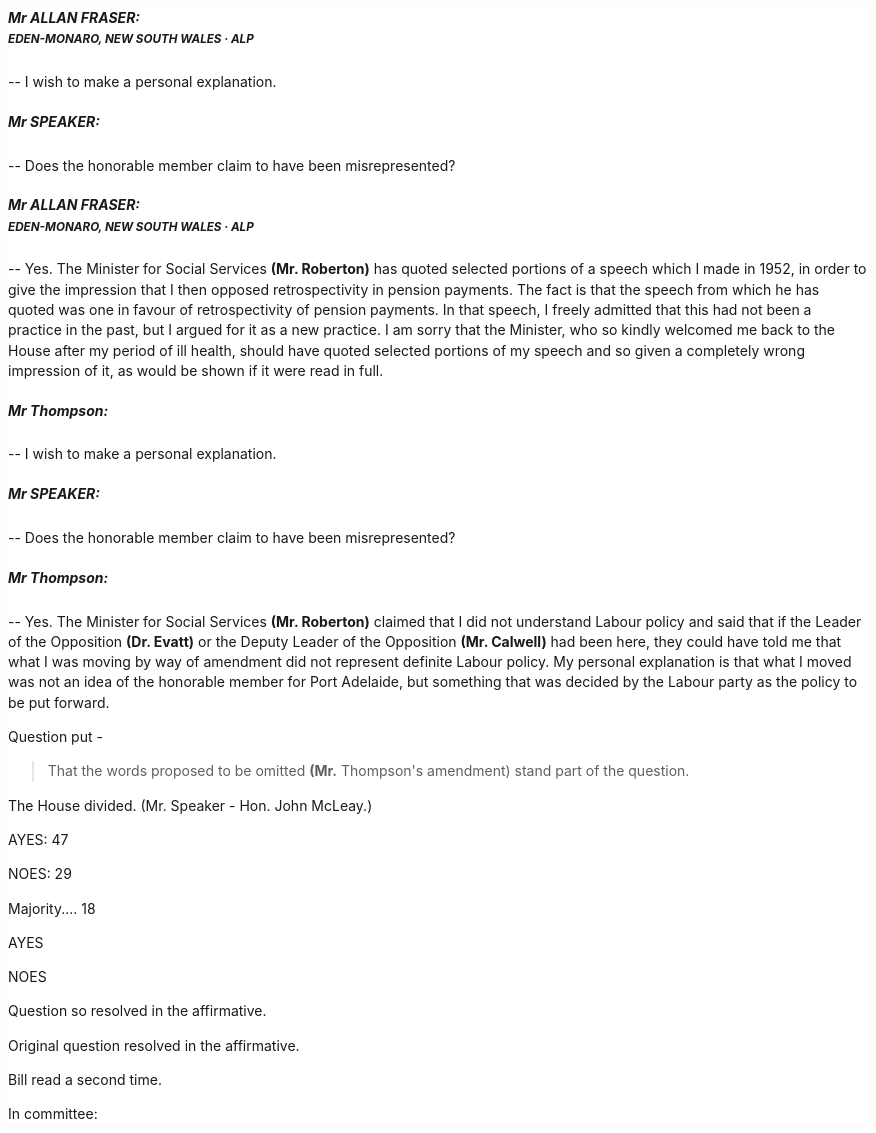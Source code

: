 ##### Mr ALLAN FRASER:<br><small class="text-muted">EDEN-MONARO, NEW SOUTH WALES &middot; ALP</small>

-- I wish to make a personal explanation. 

##### Mr SPEAKER:

-- Does the honorable member claim to have been misrepresented? 

##### Mr ALLAN FRASER:<br><small class="text-muted">EDEN-MONARO, NEW SOUTH WALES &middot; ALP</small>

-- Yes. The Minister for Social Services  **(Mr. Roberton)**  has quoted selected portions of a speech which I made in 1952, in order to give the impression that I then opposed retrospectivity in pension payments. The fact is that the speech from which he has quoted was one in favour of retrospectivity of pension payments. In that speech, I freely admitted that this had not been a practice in the past, but I argued for it as a new practice. I am sorry that the Minister, who so kindly welcomed me back to the House after my period of ill health, should have quoted selected portions of my speech and so given a completely wrong impression of it, as would be shown if it were read in full. 

##### Mr Thompson:

-- I wish to make a personal explanation. 

##### Mr SPEAKER:

-- Does the honorable member claim to have been misrepresented? 

##### Mr Thompson:

-- Yes. The Minister for Social Services  **(Mr. Roberton)**  claimed that I did not understand Labour policy and said that if the Leader of the Opposition  **(Dr. Evatt)**  or the  Deputy  Leader of the Opposition  **(Mr. Calwell)**  had been here, they could have told me that what I was moving by way of amendment did not represent definite Labour policy. My personal explanation is that what I moved was not an idea of the honorable member for Port Adelaide, but something that was decided by the Labour party as the policy to be put forward. 

Question put - 

  >That the words proposed to be omitted  **(Mr.**  Thompson's amendment) stand part of the question. 

The House divided. (Mr. Speaker - Hon. John McLeay.)

AYES: 47

NOES: 29

Majority.... 18 

AYES

NOES

Question so resolved in the affirmative. 

Original question resolved in the affirmative. 

Bill read a second time. 

In committee: 

